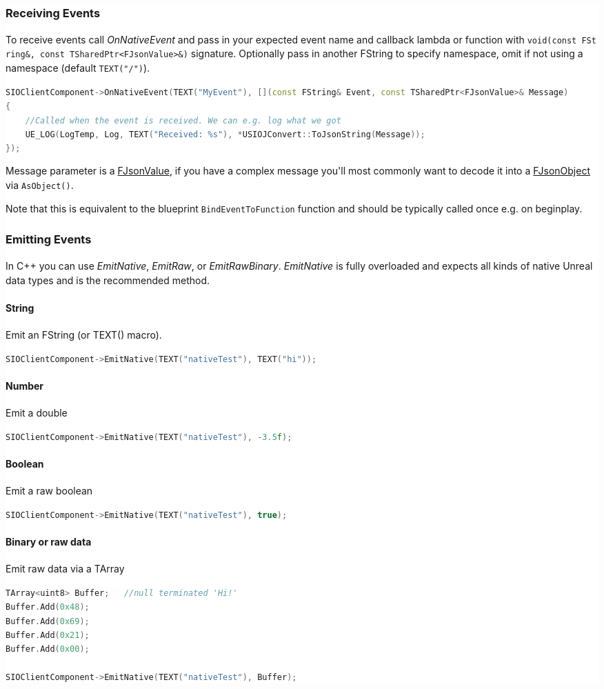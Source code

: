 ### Receiving Events

To receive events call _OnNativeEvent_ and pass in your expected event name and callback lambda or function with ```void(const FString&, const TSharedPtr<FJsonValue>&)``` signature. Optionally pass in another FString to specify namespace, omit if not using a namespace (default ```TEXT("/")```). 

```c++
SIOClientComponent->OnNativeEvent(TEXT("MyEvent"), [](const FString& Event, const TSharedPtr<FJsonValue>& Message)
{
	//Called when the event is received. We can e.g. log what we got
	UE_LOG(LogTemp, Log, TEXT("Received: %s"), *USIOJConvert::ToJsonString(Message));
});
```

Message parameter is a [FJsonValue](http://api.unrealengine.com/INT/API/Runtime/Json/Dom/FJsonValue/), if you have a complex message you'll most commonly want to decode it into a [FJsonObject](http://api.unrealengine.com/INT/API/Runtime/Json/Dom/FJsonObject/) via ```AsObject()```.

Note that this is equivalent to the blueprint ```BindEventToFunction``` function and should be typically called once e.g. on beginplay.

### Emitting Events

In C++ you can use *EmitNative*, *EmitRaw*, or *EmitRawBinary*. *EmitNative* is fully overloaded and expects all kinds of native Unreal data types and is the recommended method.

#### String

Emit an FString (or TEXT() macro).

```c++
SIOClientComponent->EmitNative(TEXT("nativeTest"), TEXT("hi"));
```

#### Number

Emit a double

```c++
SIOClientComponent->EmitNative(TEXT("nativeTest"), -3.5f);
```

#### Boolean

Emit a raw boolean

```c++
SIOClientComponent->EmitNative(TEXT("nativeTest"), true);
```

#### Binary or raw data

Emit raw data via a TArray<uint8>

```c++
TArray<uint8> Buffer;	//null terminated 'Hi!'
Buffer.Add(0x48);
Buffer.Add(0x69);
Buffer.Add(0x21);
Buffer.Add(0x00);

SIOClientComponent->EmitNative(TEXT("nativeTest"), Buffer);
```
